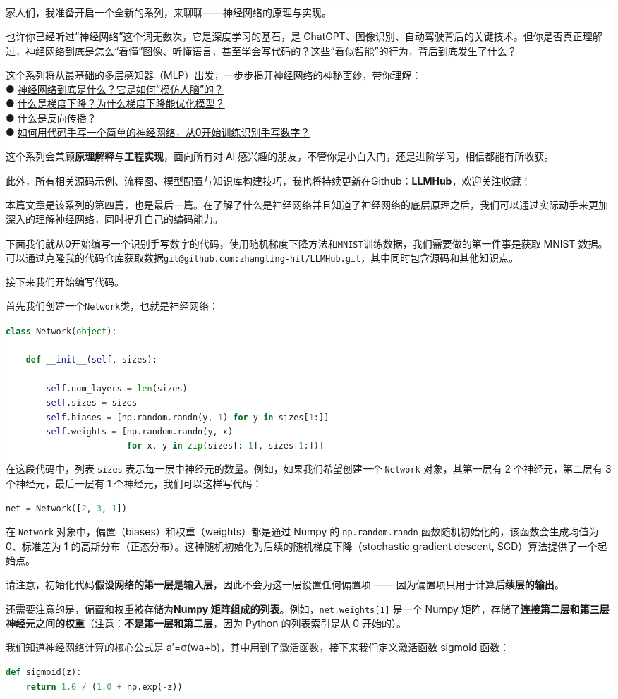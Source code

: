 家人们，我准备开启一个全新的系列，来聊聊——神经网络的原理与实现。

也许你已经听过“神经网络”这个词无数次，它是深度学习的基石，是 ChatGPT、图像识别、自动驾驶背后的关键技术。但你是否真正理解过，神经网络到底是怎么“看懂”图像、听懂语言，甚至学会写代码的？这些“看似智能”的行为，背后到底发生了什么？

这个系列将从最基础的多层感知器（MLP）出发，一步步揭开神经网络的神秘面纱，带你理解：  
● [神经网络到底是什么？它是如何“模仿人脑”的？](https://zhuanlan.zhihu.com/p/1914643372376847471)  
● [什么是梯度下降？为什么梯度下降能优化模型？](https://zhuanlan.zhihu.com/p/1917179497192593050)  
● [什么是反向传播？](https://zhuanlan.zhihu.com/p/1917262748246581317)  
● [如何用代码手写一个简单的神经网络，从0开始训练识别手写数字？](https://zhuanlan.zhihu.com/p/1917325067064447077)

这个系列会兼顾**原理解释**与**工程实现**，面向所有对 AI 感兴趣的朋友，不管你是小白入门，还是进阶学习，相信都能有所收获。

<font style="color:rgb(25, 27, 31);">此外，所有相关源码示例、流程图、模型配置与知识库构建技巧，我也将持续更新在Github：</font>[**<font style="color:rgb(25, 27, 31);">LLMHub</font>**](https://github.com/zhangting-hit/LLMHub)<font style="color:rgb(25, 27, 31);">，欢迎关注收藏！</font>

<font style="color:rgb(25, 27, 31);">本篇文章是该系列的第四篇，也是最后一篇。在了解了什么是神经网络并且知道了神经网络的底层原理之后，我们可以通过实际动手来更加深入的理解神经网络，同时提升自己的编码能力。</font>

下面我们就从0开始编写一个识别手写数字的代码，使用随机梯度下降方法和`MNIST`训练数据，我们需要做的第一件事是获取 MNIST 数据。可以通过克隆我的代码仓库获取数据`git@github.com:zhangting-hit/LLMHub.git`，其中同时包含源码和其他知识点。

接下来我们开始编写代码。

首先我们创建一个`Network`类，也就是神经网络：

```python
class Network(object):

    def __init__(self, sizes):
        
        self.num_layers = len(sizes)
        self.sizes = sizes
        self.biases = [np.random.randn(y, 1) for y in sizes[1:]]
        self.weights = [np.random.randn(y, x)
                        for x, y in zip(sizes[:-1], sizes[1:])]
```

在这段代码中，列表 `sizes` 表示每一层中神经元的数量。例如，如果我们希望创建一个 `Network` 对象，其第一层有 2 个神经元，第二层有 3 个神经元，最后一层有 1 个神经元，我们可以这样写代码：

```python
net = Network([2, 3, 1])
```

在 `Network` 对象中，偏置（biases）和权重（weights）都是通过 Numpy 的 `np.random.randn` 函数随机初始化的，该函数会生成均值为 0、标准差为 1 的高斯分布（正态分布）。这种随机初始化为后续的随机梯度下降（stochastic gradient descent, SGD）算法提供了一个起始点。

请注意，初始化代码**假设网络的第一层是输入层**，因此不会为这一层设置任何偏置项 —— 因为偏置项只用于计算**后续层的输出**。

还需要注意的是，偏置和权重被存储为**Numpy 矩阵组成的列表**。例如，`net.weights[1]` 是一个 Numpy 矩阵，存储了**连接第二层和第三层神经元之间的权重**（注意：**不是第一层和第二层**，因为 Python 的列表索引是从 0 开始的）。

<font style="color:rgb(42, 42, 42);">我们知道神经网络计算的核心公式是   a′=σ(wa+b)，其中用到了激活函数，</font>接下来我们定义激活函数 sigmoid 函数：

```python
def sigmoid(z):
    return 1.0 / (1.0 + np.exp(-z))
```
